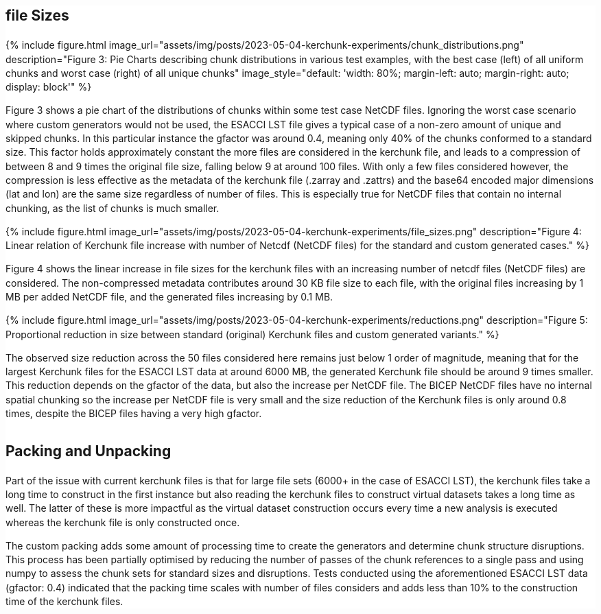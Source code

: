 ## file Sizes

{% include figure.html
    image_url="assets/img/posts/2023-05-04-kerchunk-experiments/chunk_distributions.png"
    description="Figure 3: Pie Charts describing chunk distributions in various test examples, with the best case (left) of all uniform chunks and worst case (right) of all unique chunks"
    image_style="default: 'width: 80%; margin-left: auto; margin-right: auto; display: block'"
%}

Figure 3 shows a pie chart of the distributions of chunks within some test case NetCDF files. Ignoring the worst case scenario where custom generators would not be used, the ESACCI LST file gives a typical case of a non-zero amount of unique and skipped chunks. In this particular instance the gfactor was around 0.4, meaning only 40% of the chunks conformed to a standard size. This factor holds approximately constant the more files are considered in the kerchunk file, and leads to a compression of between 8 and 9 times the original file size, falling below 9 at around 100 files. With only a few files considered however, the compression is less effective as the metadata of the kerchunk file (.zarray and .zattrs) and the base64 encoded major dimensions (lat and lon) are the same size regardless of number of files. This is especially true for NetCDF files that contain no internal chunking, as the list of chunks is much smaller.

{% include figure.html
    image_url="assets/img/posts/2023-05-04-kerchunk-experiments/file_sizes.png"
    description="Figure 4: Linear relation of Kerchunk file increase with number of Netcdf (NetCDF files) for the standard and custom generated cases."
%}

Figure 4 shows the linear increase in file sizes for the kerchunk files with an increasing number of netcdf files (NetCDF files) are considered. The non-compressed metadata contributes around 30 KB file size to each file, with the original files increasing by 1 MB per added NetCDF file, and the generated files increasing by 0.1 MB.

{% include figure.html
    image_url="assets/img/posts/2023-05-04-kerchunk-experiments/reductions.png"
    description="Figure 5: Proportional reduction in size between standard (original) Kerchunk files and custom generated variants."
%}

The observed size reduction across the 50 files considered here remains just below 1 order of magnitude, meaning that for the largest Kerchunk files for the ESACCI LST data at around 6000 MB, the generated Kerchunk file should be around 9 times smaller. This reduction depends on the gfactor of the data, but also the increase per NetCDF file. The BICEP NetCDF files have no internal spatial chunking so the increase per NetCDF file is very small and the size reduction of the Kerchunk files is only around 0.8 times, despite the BICEP files having a very high gfactor.

## Packing and Unpacking
Part of the issue with current kerchunk files is that for large file sets (6000+ in the case of ESACCI LST), the kerchunk files take a long time to construct in the first instance but also reading the kerchunk files to construct virtual datasets takes a long time as well. The latter of these is more impactful as the virtual dataset construction occurs every time a new analysis is executed whereas the kerchunk file is only constructed once.

The custom packing adds some amount of processing time to create the generators and determine chunk structure disruptions. This process has been partially optimised by reducing the number of passes of the chunk references to a single pass and using numpy to assess the chunk sets for standard sizes and disruptions. Tests conducted using the aforementioned ESACCI LST data (gfactor: 0.4) indicated that the packing time scales with number of files considers and adds less than 10% to the construction time of the kerchunk files.
